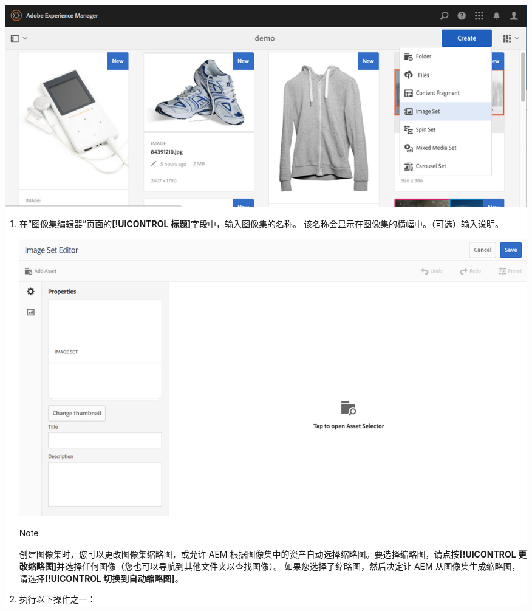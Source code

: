    ![chlimage_1-340](assets/chlimage_1-340.png)

1. 在“图像集编辑器”页面的&#x200B;**[!UICONTROL 标题]**&#x200B;字段中，输入图像集的名称。 该名称会显示在图像集的横幅中。（可选）输入说明。

   ![chlimage_1-341](assets/chlimage_1-341.png)

   >[!NOTE]
   >
   >创建图像集时，您可以更改图像集缩略图，或允许 AEM 根据图像集中的资产自动选择缩略图。要选择缩略图，请点按&#x200B;**[!UICONTROL 更改缩略图]**&#x200B;并选择任何图像（您也可以导航到其他文件夹以查找图像）。 如果您选择了缩略图，然后决定让 AEM 从图像集生成缩略图，请选择&#x200B;**[!UICONTROL 切换到自动缩略图]**。

1. 执行以下操作之一：
